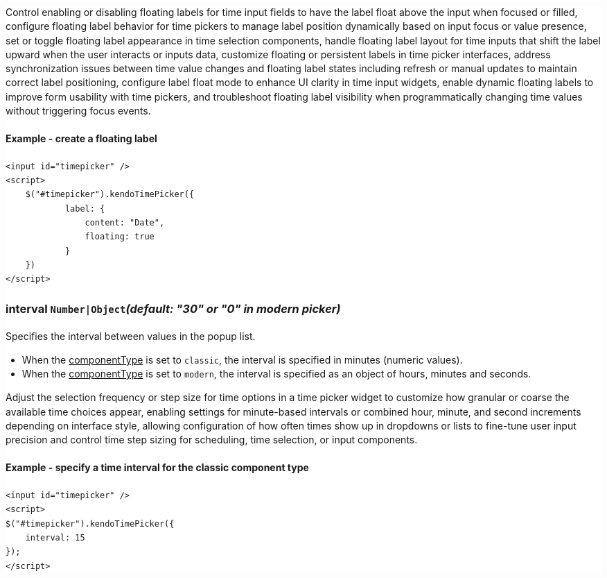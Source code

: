 
<div class="meta-api-description">
Control enabling or disabling floating labels for time input fields to have the label float above the input when focused or filled, configure floating label behavior for time pickers to manage label position dynamically based on input focus or value presence, set or toggle floating label appearance in time selection components, handle floating label layout for time inputs that shift the label upward when the user interacts or inputs data, customize floating or persistent labels in time picker interfaces, address synchronization issues between time value changes and floating label states including refresh or manual updates to maintain correct label positioning, configure label float mode to enhance UI clarity in time input widgets, enable dynamic floating labels to improve form usability with time pickers, and troubleshoot floating label visibility when programmatically changing time values without triggering focus events.
</div>

#### Example - create a floating label

    <input id="timepicker" />
    <script>
        $("#timepicker").kendoTimePicker({
                label: {
                    content: "Date",
                    floating: true
                }
        })
    </script>


### interval `Number|Object`*(default: "30" or "0" in modern picker)*

Specifies the interval between values in the popup list.

* When the [componentType](api/javascript/ui/timepicker/configuration/componenttype) is set to `classic`, the interval is specified in minutes (numeric values).
* When the [componentType](api/javascript/ui/timepicker/configuration/componenttype) is set to `modern`, the interval is specified as an object of hours, minutes and seconds.


<div class="meta-api-description">
Adjust the selection frequency or step size for time options in a time picker widget to customize how granular or coarse the available time choices appear, enabling settings for minute-based intervals or combined hour, minute, and second increments depending on interface style, allowing configuration of how often times show up in dropdowns or lists to fine-tune user input precision and control time step sizing for scheduling, time selection, or input components.
</div>

#### Example - specify a time interval for the classic component type

    <input id="timepicker" />
    <script>
    $("#timepicker").kendoTimePicker({
        interval: 15
    });
    </script>
